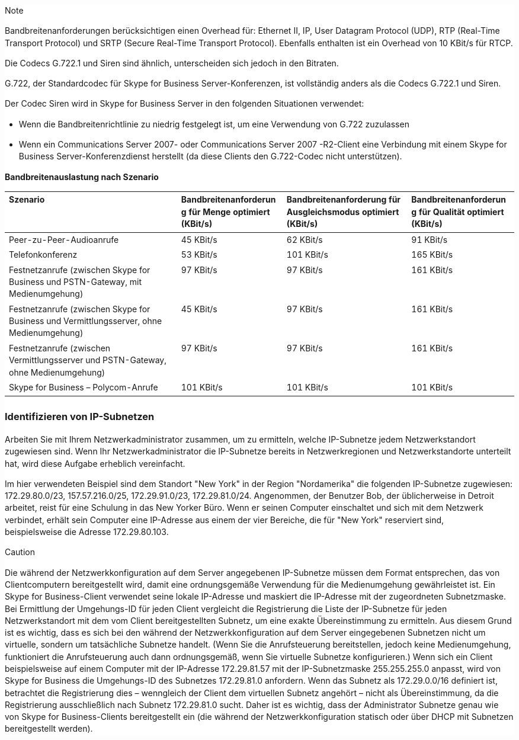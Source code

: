 > [!NOTE]
> Bandbreitenanforderungen berücksichtigen einen Overhead für: Ethernet II, IP, User Datagram Protocol (UDP), RTP (Real-Time Transport Protocol) und SRTP (Secure Real-Time Transport Protocol). Ebenfalls enthalten ist ein Overhead von 10 KBit/s für RTCP.

Die Codecs G.722.1 und Siren sind ähnlich, unterscheiden sich jedoch in den Bitraten.

G.722, der Standardcodec für Skype for Business Server-Konferenzen, ist vollständig anders als die Codecs G.722.1 und Siren.

Der Codec Siren wird in Skype for Business Server in den folgenden Situationen verwendet:

- Wenn die Bandbreitenrichtlinie zu niedrig festgelegt ist, um eine Verwendung von G.722 zuzulassen

- Wenn ein Communications Server 2007- oder Communications Server 2007 -R2-Client eine Verbindung mit einem Skype for Business Server-Konferenzdienst herstellt (da diese Clients den G.722-Codec nicht unterstützen).

**Bandbreitenauslastung nach Szenario**

|**Szenario**|**Bandbreitenanforderung für Menge optimiert (KBit/s)**|**Bandbreitenanforderung für Ausgleichsmodus optimiert (KBit/s)**|**Bandbreitenanforderung für Qualität optimiert (KBit/s)**|
|:-----|:-----|:-----|:-----|
|Peer-zu-Peer-Audioanrufe  <br/> |45 KBit/s  <br/> |62 KBit/s  <br/> |91 KBit/s  <br/> |
|Telefonkonferenz  <br/> |53 KBit/s  <br/> |101 KBit/s  <br/> |165 KBit/s  <br/> |
|Festnetzanrufe (zwischen Skype for Business und PSTN-Gateway, mit Medienumgehung)  <br/> |97 KBit/s  <br/> |97 KBit/s  <br/> |161 KBit/s  <br/> |
|Festnetzanrufe (zwischen Skype for Business und Vermittlungsserver, ohne Medienumgehung)  <br/> |45 KBit/s  <br/> |97 KBit/s  <br/> |161 KBit/s  <br/> |
|Festnetzanrufe (zwischen Vermittlungsserver und PSTN-Gateway, ohne Medienumgehung)  <br/> |97 KBit/s  <br/> |97 KBit/s  <br/> |161 KBit/s  <br/> |
|Skype for Business – Polycom-Anrufe  <br/> |101 KBit/s  <br/> |101 KBit/s  <br/> |101 KBit/s  <br/> |

### <a name="identify-ip-subnets"></a>Identifizieren von IP-Subnetzen

Arbeiten Sie mit Ihrem Netzwerkadministrator zusammen, um zu ermitteln, welche IP-Subnetze jedem Netzwerkstandort zugewiesen sind. Wenn Ihr Netzwerkadministrator die IP-Subnetze bereits in Netzwerkregionen und Netzwerkstandorte unterteilt hat, wird diese Aufgabe erheblich vereinfacht.

Im hier verwendeten Beispiel sind dem Standort "New York" in der Region "Nordamerika" die folgenden IP-Subnetze zugewiesen: 172.29.80.0/23, 157.57.216.0/25, 172.29.91.0/23, 172.29.81.0/24. Angenommen, der Benutzer Bob, der üblicherweise in Detroit arbeitet, reist für eine Schulung in das New Yorker Büro. Wenn er seinen Computer einschaltet und sich mit dem Netzwerk verbindet, erhält sein Computer eine IP-Adresse aus einem der vier Bereiche, die für "New York" reserviert sind, beispielsweise die Adresse 172.29.80.103.

> [!CAUTION]
> Die während der Netzwerkkonfiguration auf dem Server angegebenen IP-Subnetze müssen dem Format entsprechen, das von Clientcomputern bereitgestellt wird, damit eine ordnungsgemäße Verwendung für die Medienumgehung gewährleistet ist. Ein Skype for Business-Client verwendet seine lokale IP-Adresse und maskiert die IP-Adresse mit der zugeordneten Subnetzmaske. Bei Ermittlung der Umgehungs-ID für jeden Client vergleicht die Registrierung die Liste der IP-Subnetze für jeden Netzwerkstandort mit dem vom Client bereitgestellten Subnetz, um eine exakte Übereinstimmung zu ermitteln. Aus diesem Grund ist es wichtig, dass es sich bei den während der Netzwerkkonfiguration auf dem Server eingegebenen Subnetzen nicht um virtuelle, sondern um tatsächliche Subnetze handelt. (Wenn Sie die Anrufsteuerung bereitstellen, jedoch keine Medienumgehung, funktioniert die Anrufsteuerung auch dann ordnungsgemäß, wenn Sie virtuelle Subnetze konfigurieren.) Wenn sich ein Client beispielsweise auf einem Computer mit der IP-Adresse 172.29.81.57 mit der IP-Subnetzmaske 255.255.255.0 anpasst, wird von Skype for Business die Umgehungs-ID des Subnetzes 172.29.81.0 anfordern. Wenn das Subnetz als 172.29.0.0/16 definiert ist, betrachtet die Registrierung dies – wenngleich der Client dem virtuellen Subnetz angehört – nicht als Übereinstimmung, da die Registrierung ausschließlich nach Subnetz 172.29.81.0 sucht. Daher ist es wichtig, dass der Administrator Subnetze genau wie von Skype for Business-Clients bereitgestellt ein (die während der Netzwerkkonfiguration statisch oder über DHCP mit Subnetzen bereitgestellt werden).
